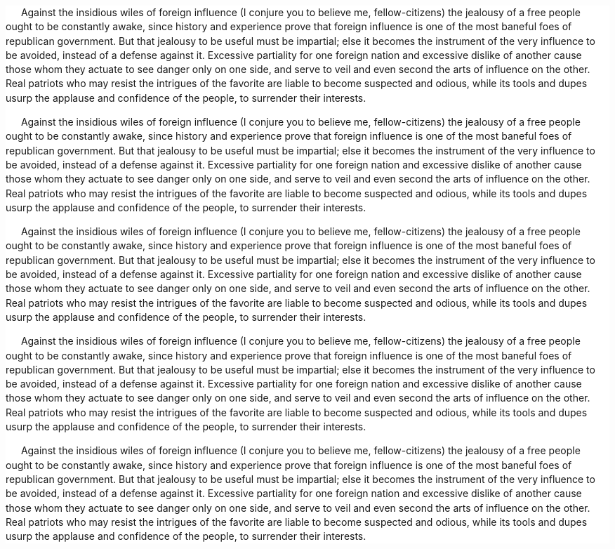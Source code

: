 
&ensp; &ensp; Against the insidious wiles of foreign influence (I conjure you to believe me, fellow-citizens) the jealousy of a free people ought to be constantly awake, since history and experience prove that foreign influence is one of the most baneful foes of republican government. But that jealousy to be useful must be impartial; else it becomes the instrument of the very influence to be avoided, instead of a defense against it. Excessive partiality for one foreign nation and excessive dislike of another cause those whom they actuate to see danger only on one side, and serve to veil and even second the arts of influence on the other. Real patriots who may resist the intrigues of the favorite are liable to become suspected and odious, while its tools and dupes usurp the applause and confidence of the people, to surrender their interests.


&ensp; &ensp; Against the insidious wiles of foreign influence (I conjure you to believe me, fellow-citizens) the jealousy of a free people ought to be constantly awake, since history and experience prove that foreign influence is one of the most baneful foes of republican government. But that jealousy to be useful must be impartial; else it becomes the instrument of the very influence to be avoided, instead of a defense against it. Excessive partiality for one foreign nation and excessive dislike of another cause those whom they actuate to see danger only on one side, and serve to veil and even second the arts of influence on the other. Real patriots who may resist the intrigues of the favorite are liable to become suspected and odious, while its tools and dupes usurp the applause and confidence of the people, to surrender their interests.


&ensp; &ensp; Against the insidious wiles of foreign influence (I conjure you to believe me, fellow-citizens) the jealousy of a free people ought to be constantly awake, since history and experience prove that foreign influence is one of the most baneful foes of republican government. But that jealousy to be useful must be impartial; else it becomes the instrument of the very influence to be avoided, instead of a defense against it. Excessive partiality for one foreign nation and excessive dislike of another cause those whom they actuate to see danger only on one side, and serve to veil and even second the arts of influence on the other. Real patriots who may resist the intrigues of the favorite are liable to become suspected and odious, while its tools and dupes usurp the applause and confidence of the people, to surrender their interests.


&ensp; &ensp; Against the insidious wiles of foreign influence (I conjure you to believe me, fellow-citizens) the jealousy of a free people ought to be constantly awake, since history and experience prove that foreign influence is one of the most baneful foes of republican government. But that jealousy to be useful must be impartial; else it becomes the instrument of the very influence to be avoided, instead of a defense against it. Excessive partiality for one foreign nation and excessive dislike of another cause those whom they actuate to see danger only on one side, and serve to veil and even second the arts of influence on the other. Real patriots who may resist the intrigues of the favorite are liable to become suspected and odious, while its tools and dupes usurp the applause and confidence of the people, to surrender their interests.


&ensp; &ensp; Against the insidious wiles of foreign influence (I conjure you to believe me, fellow-citizens) the jealousy of a free people ought to be constantly awake, since history and experience prove that foreign influence is one of the most baneful foes of republican government. But that jealousy to be useful must be impartial; else it becomes the instrument of the very influence to be avoided, instead of a defense against it. Excessive partiality for one foreign nation and excessive dislike of another cause those whom they actuate to see danger only on one side, and serve to veil and even second the arts of influence on the other. Real patriots who may resist the intrigues of the favorite are liable to become suspected and odious, while its tools and dupes usurp the applause and confidence of the people, to surrender their interests.

